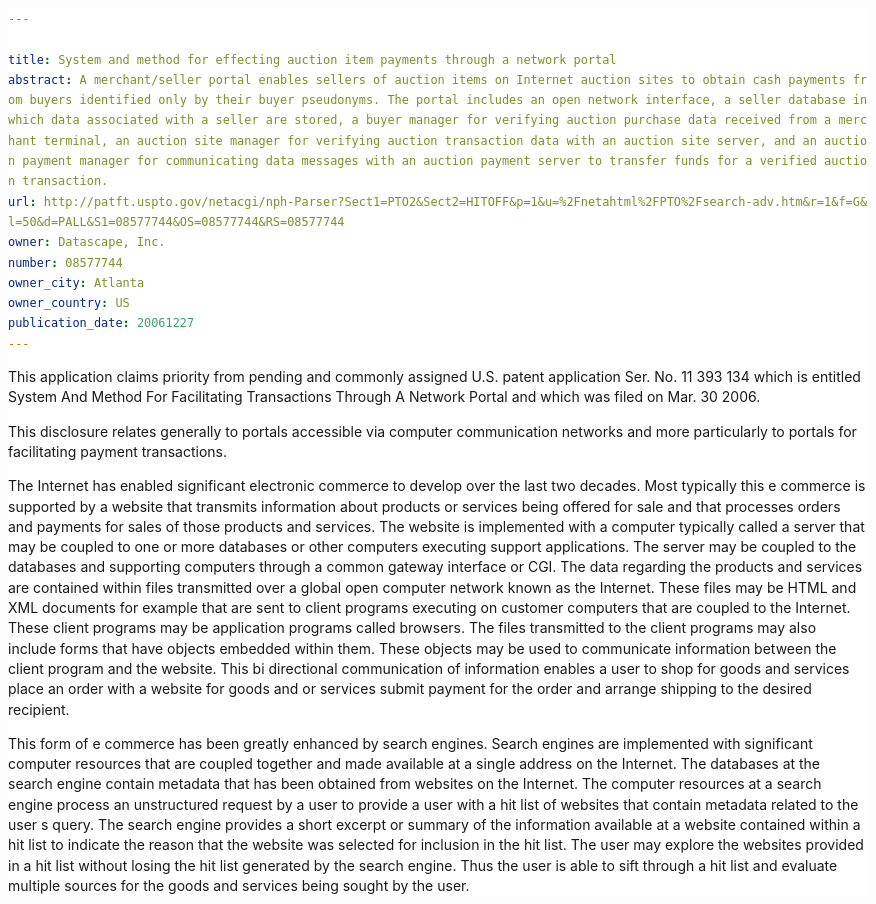 ```yaml
---

title: System and method for effecting auction item payments through a network portal
abstract: A merchant/seller portal enables sellers of auction items on Internet auction sites to obtain cash payments from buyers identified only by their buyer pseudonyms. The portal includes an open network interface, a seller database in which data associated with a seller are stored, a buyer manager for verifying auction purchase data received from a merchant terminal, an auction site manager for verifying auction transaction data with an auction site server, and an auction payment manager for communicating data messages with an auction payment server to transfer funds for a verified auction transaction.
url: http://patft.uspto.gov/netacgi/nph-Parser?Sect1=PTO2&Sect2=HITOFF&p=1&u=%2Fnetahtml%2FPTO%2Fsearch-adv.htm&r=1&f=G&l=50&d=PALL&S1=08577744&OS=08577744&RS=08577744
owner: Datascape, Inc.
number: 08577744
owner_city: Atlanta
owner_country: US
publication_date: 20061227
---
```

This application claims priority from pending and commonly assigned U.S. patent application Ser. No. 11 393 134 which is entitled System And Method For Facilitating Transactions Through A Network Portal and which was filed on Mar. 30 2006.

This disclosure relates generally to portals accessible via computer communication networks and more particularly to portals for facilitating payment transactions.

The Internet has enabled significant electronic commerce to develop over the last two decades. Most typically this e commerce is supported by a website that transmits information about products or services being offered for sale and that processes orders and payments for sales of those products and services. The website is implemented with a computer typically called a server that may be coupled to one or more databases or other computers executing support applications. The server may be coupled to the databases and supporting computers through a common gateway interface or CGI. The data regarding the products and services are contained within files transmitted over a global open computer network known as the Internet. These files may be HTML and XML documents for example that are sent to client programs executing on customer computers that are coupled to the Internet. These client programs may be application programs called browsers. The files transmitted to the client programs may also include forms that have objects embedded within them. These objects may be used to communicate information between the client program and the website. This bi directional communication of information enables a user to shop for goods and services place an order with a website for goods and or services submit payment for the order and arrange shipping to the desired recipient.

This form of e commerce has been greatly enhanced by search engines. Search engines are implemented with significant computer resources that are coupled together and made available at a single address on the Internet. The databases at the search engine contain metadata that has been obtained from websites on the Internet. The computer resources at a search engine process an unstructured request by a user to provide a user with a hit list of websites that contain metadata related to the user s query. The search engine provides a short excerpt or summary of the information available at a website contained within a hit list to indicate the reason that the website was selected for inclusion in the hit list. The user may explore the websites provided in a hit list without losing the hit list generated by the search engine. Thus the user is able to sift through a hit list and evaluate multiple sources for the goods and services being sought by the user.
